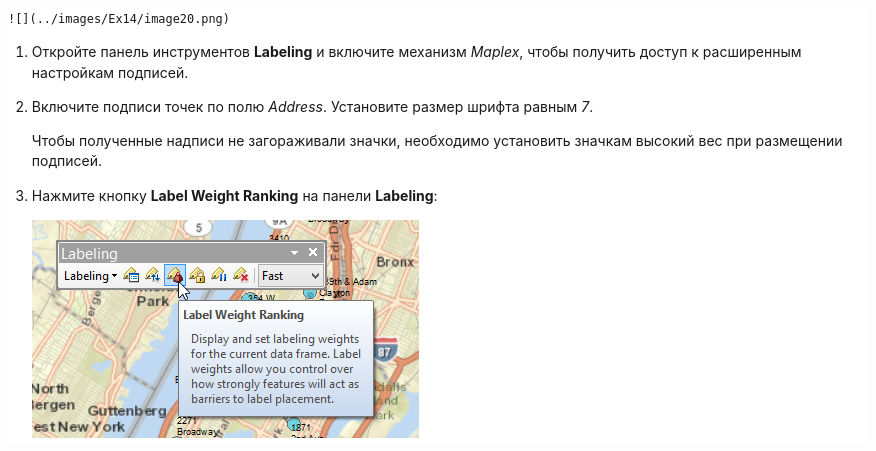     ![](../images/Ex14/image20.png)

1. Откройте панель инструментов **Labeling** и включите механизм *Maplex*, чтобы получить доступ к расширенным настройкам подписей.

2. Включите подписи точек по полю *Address*. Установите размер шрифта равным *7*.

    Чтобы полученные надписи не загораживали значки, необходимо установить значкам высокий вес при размещении подписей.

1. Нажмите кнопку **Label Weight Ranking** на панели **Labeling**:

    ![](../images/Ex14/image21.png)
